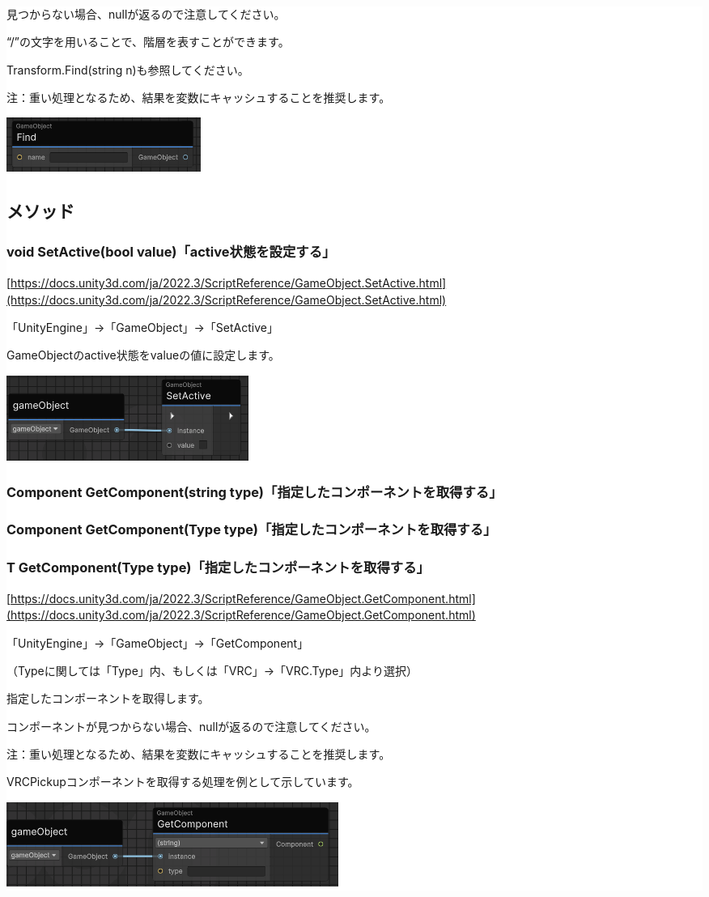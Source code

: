 見つからない場合、nullが返るので注意してください。

“/”の文字を用いることで、階層を表すことができます。

Transform.Find(string n)も参照してください。

注：重い処理となるため、結果を変数にキャッシュすることを推奨します。

![find](/img/world/udon/reference/unity/gameobject/find.png)

## メソッド

### void SetActive(bool value)「active状態を設定する」

[https://docs.unity3d.com/ja/2022.3/ScriptReference/GameObject.SetActive.html](https://docs.unity3d.com/ja/2022.3/ScriptReference/GameObject.SetActive.html)

「UnityEngine」→「GameObject」→「SetActive」

GameObjectのactive状態をvalueの値に設定します。

![set_active](/img/world/udon/reference/unity/gameobject/set_active.png)

### Component GetComponent(string type)「指定したコンポーネントを取得する」

### Component GetComponent(Type type)「指定したコンポーネントを取得する」

### T GetComponent(Type type)「指定したコンポーネントを取得する」

[https://docs.unity3d.com/ja/2022.3/ScriptReference/GameObject.GetComponent.html](https://docs.unity3d.com/ja/2022.3/ScriptReference/GameObject.GetComponent.html)

「UnityEngine」→「GameObject」→「GetComponent」

（Typeに関しては「Type」内、もしくは「VRC」→「VRC.Type」内より選択）

指定したコンポーネントを取得します。

コンポーネントが見つからない場合、nullが返るので注意してください。

注：重い処理となるため、結果を変数にキャッシュすることを推奨します。

VRCPickupコンポーネントを取得する処理を例として示しています。

![get_component_1](/img/world/udon/reference/unity/gameobject/get_component_1.png)
